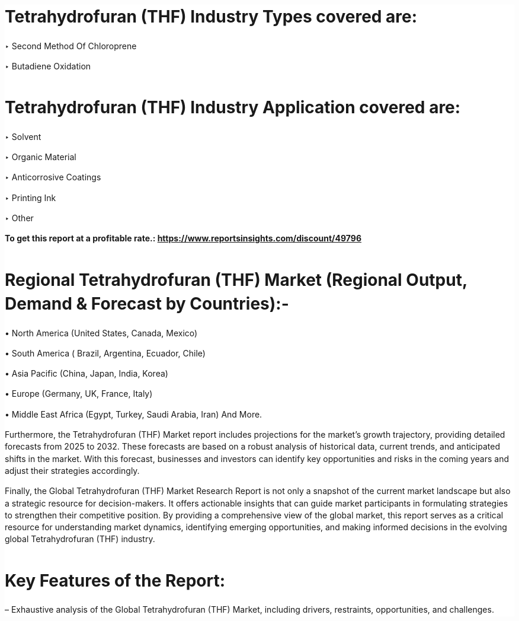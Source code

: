 # <strong>Tetrahydrofuran (THF) Industry Types covered are:</strong>

‣ Second Method Of Chloroprene

‣ Butadiene Oxidation

# <strong>Tetrahydrofuran (THF) Industry Application covered are:</strong>

‣ Solvent

‣ Organic Material

‣ Anticorrosive Coatings

‣ Printing Ink

‣ Other

<strong>To get this report at a profitable rate.: <a href=https://www.reportsinsights.com/discount/49796>https://www.reportsinsights.com/discount/49796</a></strong>

# <strong>Regional Tetrahydrofuran (THF) Market (Regional Output, Demand &amp; Forecast by Countries):-</strong>

• North America (United States, Canada, Mexico)

• South America ( Brazil, Argentina, Ecuador, Chile)

• Asia Pacific (China, Japan, India, Korea)

• Europe (Germany, UK, France, Italy)

• Middle East Africa (Egypt, Turkey, Saudi Arabia, Iran) And More.

Furthermore, the Tetrahydrofuran (THF) Market report includes projections for the market’s growth trajectory, providing detailed forecasts from 2025 to 2032. These forecasts are based on a robust analysis of historical data, current trends, and anticipated shifts in the market. With this forecast, businesses and investors can identify key opportunities and risks in the coming years and adjust their strategies accordingly.

Finally, the Global Tetrahydrofuran (THF) Market Research Report is not only a snapshot of the current market landscape but also a strategic resource for decision-makers. It offers actionable insights that can guide market participants in formulating strategies to strengthen their competitive position. By providing a comprehensive view of the global market, this report serves as a critical resource for understanding market dynamics, identifying emerging opportunities, and making informed decisions in the evolving global Tetrahydrofuran (THF) industry.

# <strong>Key Features of the Report:</strong>

– Exhaustive analysis of the Global Tetrahydrofuran (THF) Market, including drivers, restraints, opportunities, and challenges.
